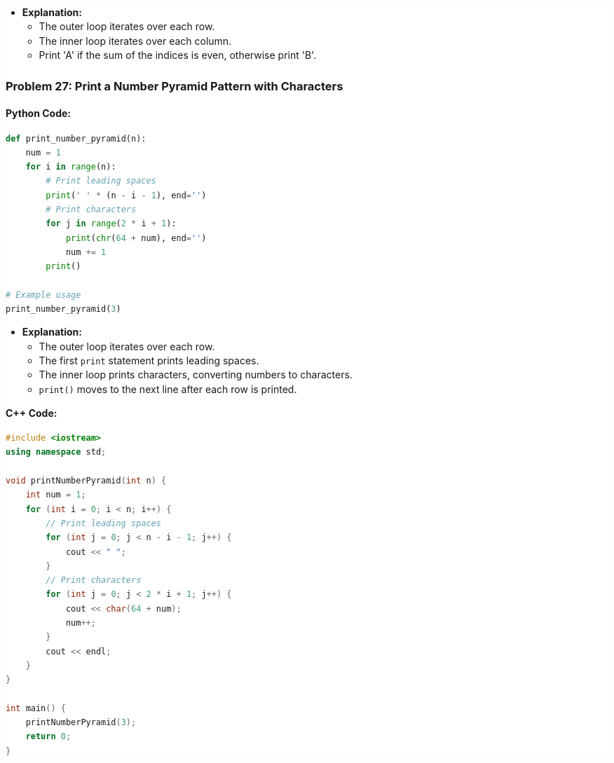 ```cpp
```

- **Explanation:**
  - The outer loop iterates over each row.
  - The inner loop iterates over each column.
  - Print 'A' if the sum of the indices is even, otherwise print 'B'.

### Problem 27: Print a Number Pyramid Pattern with Characters

**Python Code:**

```python
def print_number_pyramid(n):
    num = 1
    for i in range(n):
        # Print leading spaces
        print(' ' * (n - i - 1), end='')
        # Print characters
        for j in range(2 * i + 1):
            print(chr(64 + num), end='')
            num += 1
        print()

# Example usage
print_number_pyramid(3)
```

- **Explanation:**
  - The outer loop iterates over each row.
  - The first `print` statement prints leading spaces.
  - The inner loop prints characters, converting numbers to characters.
  - `print()` moves to the next line after each row is printed.

**C++ Code:**

```cpp
#include <iostream>
using namespace std;

void printNumberPyramid(int n) {
    int num = 1;
    for (int i = 0; i < n; i++) {
        // Print leading spaces
        for (int j = 0; j < n - i - 1; j++) {
            cout << " ";
        }
        // Print characters
        for (int j = 0; j < 2 * i + 1; j++) {
            cout << char(64 + num);
            num++;
        }
        cout << endl;
    }
}

int main() {
    printNumberPyramid(3);
    return 0;
}
```
